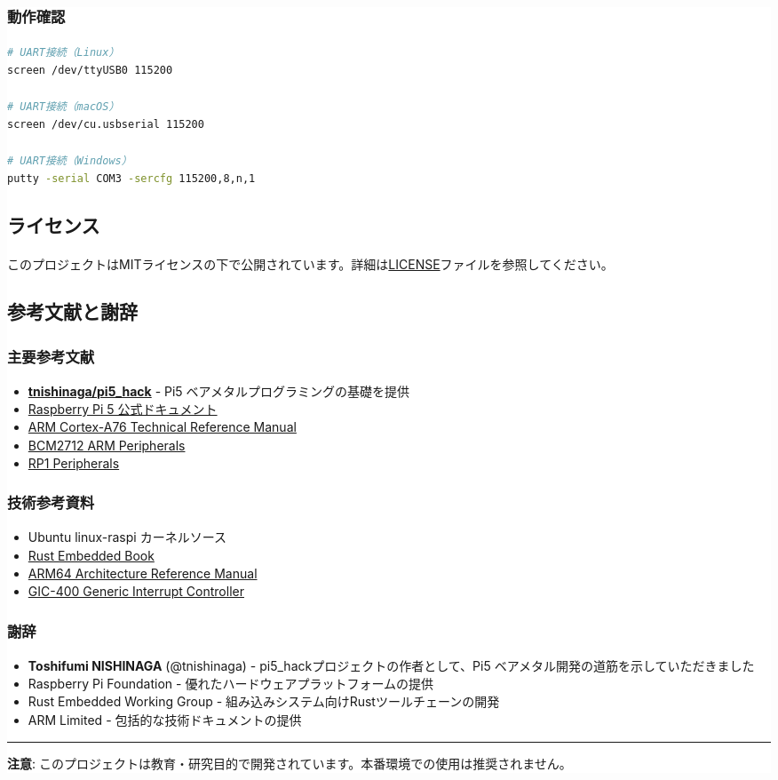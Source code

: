 ### 動作確認
```bash
# UART接続（Linux）
screen /dev/ttyUSB0 115200

# UART接続（macOS）  
screen /dev/cu.usbserial 115200

# UART接続（Windows）
putty -serial COM3 -sercfg 115200,8,n,1
```

## ライセンス

このプロジェクトはMITライセンスの下で公開されています。詳細は[LICENSE](LICENSE)ファイルを参照してください。

## 参考文献と謝辞

### 主要参考文献
- **[tnishinaga/pi5_hack](https://github.com/tnishinaga/pi5_hack)** - Pi5 ベアメタルプログラミングの基礎を提供
- [Raspberry Pi 5 公式ドキュメント](https://www.raspberrypi.com/documentation/computers/raspberry-pi.html)
- [ARM Cortex-A76 Technical Reference Manual](https://developer.arm.com/documentation/100798/latest/)
- [BCM2712 ARM Peripherals](https://datasheets.raspberrypi.com/bcm2712/bcm2712-peripherals.pdf)
- [RP1 Peripherals](https://datasheets.raspberrypi.com/rp1/rp1-peripherals.pdf)

### 技術参考資料
- Ubuntu linux-raspi カーネルソース
- [Rust Embedded Book](https://docs.rust-embedded.org/book/)
- [ARM64 Architecture Reference Manual](https://developer.arm.com/documentation/ddi0487/latest/)
- [GIC-400 Generic Interrupt Controller](https://developer.arm.com/documentation/ddi0471/latest/)

### 謝辞
- **Toshifumi NISHINAGA** (@tnishinaga) - pi5_hackプロジェクトの作者として、Pi5 ベアメタル開発の道筋を示していただきました
- Raspberry Pi Foundation - 優れたハードウェアプラットフォームの提供
- Rust Embedded Working Group - 組み込みシステム向けRustツールチェーンの開発
- ARM Limited - 包括的な技術ドキュメントの提供

---

**注意**: このプロジェクトは教育・研究目的で開発されています。本番環境での使用は推奨されません。